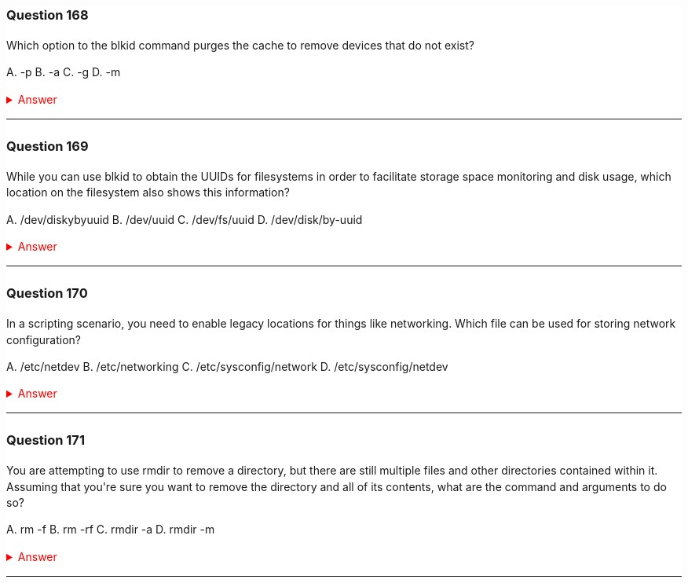 ### Question 168

Which option to the blkid command purges the cache to remove devices that do not exist?

A. -p
B. -a
C. -g
D. -m

<details><summary style="color: red;">Answer</summary></details>

---

### Question 169

While you can use blkid to obtain the UUIDs for filesystems in order to facilitate storage space monitoring and disk usage, which location on the filesystem also shows this information?

A. /dev/diskybyuuid
B. /dev/uuid
C. /dev/fs/uuid
D. /dev/disk/by-uuid

<details><summary style="color: red;">Answer</summary></details>

---

### Question 170

In a scripting scenario, you need to enable legacy locations for things like networking. Which file can be used for storing network configuration?

A. /etc/netdev
B. /etc/networking
C. /etc/sysconfig/network
D. /etc/sysconfig/netdev

<details><summary style="color: red;">Answer</summary></details>

---

### Question 171

You are attempting to use rmdir to remove a directory, but there are still multiple files and other directories contained within it. Assuming that you're sure you want to remove the directory and all of its contents, what are the command and arguments to do so?

A. rm -f
B. rm -rf
C. rmdir -a
D. rmdir -m

<details><summary style="color: red;">Answer</summary></details>

---
